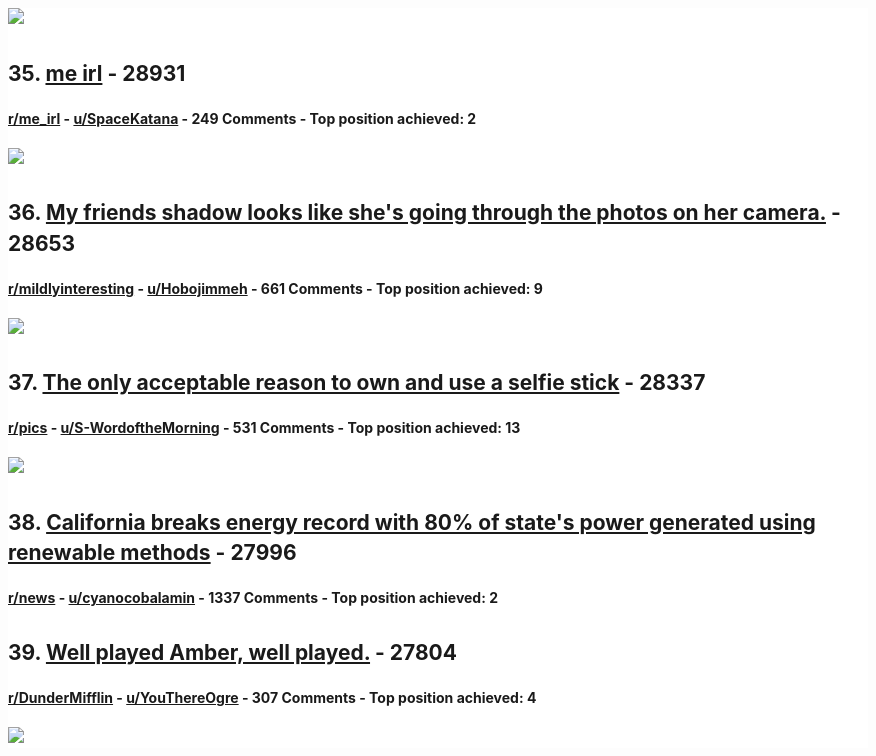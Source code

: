 <a href="https://www.scientificamerican.com/article/earth-talks-bidets/"><img src="https://b.thumbs.redditmedia.com/KacB4fjbjN7KtGLr43-7GLWwM0ympSV3Z8NQxAzoXXQ.jpg"></img></a>

## 35. [me irl](http://reddit.com/r/me_irl/comments/6cladc/me_irl/) - 28931
#### [r/me_irl](http://reddit.com/r/me_irl) - [u/SpaceKatana](http://reddit.com/u/SpaceKatana) - 249 Comments - Top position achieved: 2

<a href="https://i.redd.it/eurlndmthzyy.png"><img src="https://b.thumbs.redditmedia.com/wr7J7isP2pzIT7F3EjXyKtFbe6NMp07kuwLz2ZwF2dg.jpg"></img></a>

## 36. [My friends shadow looks like she's going through the photos on her camera.](http://reddit.com/r/mildlyinteresting/comments/6cnr4v/my_friends_shadow_looks_like_shes_going_through/) - 28653
#### [r/mildlyinteresting](http://reddit.com/r/mildlyinteresting) - [u/Hobojimmeh](http://reddit.com/u/Hobojimmeh) - 661 Comments - Top position achieved: 9

<a href="https://i.redd.it/co2m2zchg2zy.jpg"><img src="https://b.thumbs.redditmedia.com/0lqhsD4PLiH75pfuXY_NTAMA_JWdGYy3XrYZWqUaE3o.jpg"></img></a>

## 37. [The only acceptable reason to own and use a selfie stick](http://reddit.com/r/pics/comments/6ck9yj/the_only_acceptable_reason_to_own_and_use_a/) - 28337
#### [r/pics](http://reddit.com/r/pics) - [u/S-WordoftheMorning](http://reddit.com/u/S-WordoftheMorning) - 531 Comments - Top position achieved: 13

<a href="https://i.redd.it/kyx500rjdyyy.jpg"><img src="https://a.thumbs.redditmedia.com/MQmpV3WoYu18GbaEsz8TdL_bWusZmmZhgy5ziAs0GH8.jpg"></img></a>

## 38. [California breaks energy record with 80% of state's power generated using renewable methods](http://reddit.com/r/news/comments/6cnco4/california_breaks_energy_record_with_80_of_states/) - 27996
#### [r/news](http://reddit.com/r/news) - [u/cyanocobalamin](http://reddit.com/u/cyanocobalamin) - 1337 Comments - Top position achieved: 2

## 39. [Well played Amber, well played.](http://reddit.com/r/DunderMifflin/comments/6ckiks/well_played_amber_well_played/) - 27804
#### [r/DunderMifflin](http://reddit.com/r/DunderMifflin) - [u/YouThereOgre](http://reddit.com/u/YouThereOgre) - 307 Comments - Top position achieved: 4

<a href="https://i.redd.it/rvgybxqhmyyy.jpg"><img src="https://b.thumbs.redditmedia.com/O80P7QjBt_FJIbDPfmd65L65IaT0ym3KWhq1FA9vpnQ.jpg"></img></a>
